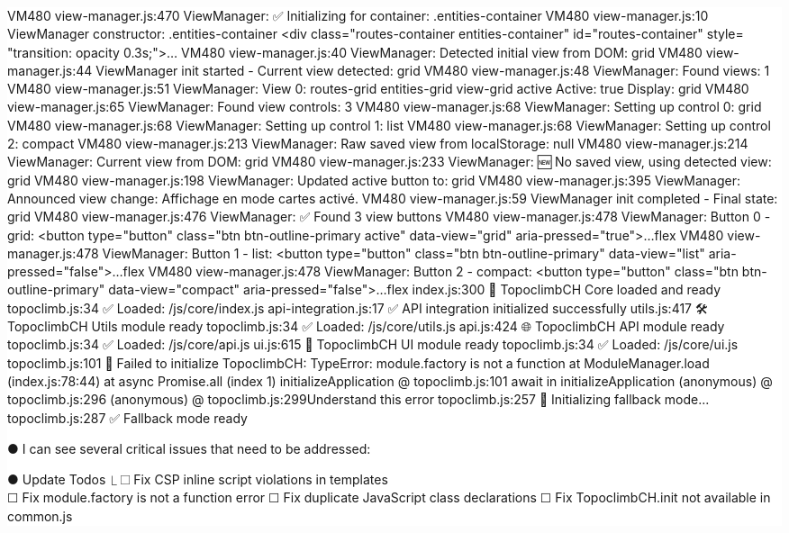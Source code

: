   VM480 view-manager.js:470 ViewManager: ✅ Initializing for container: .entities-container
  VM480 view-manager.js:10 ViewManager constructor: .entities-container <div 
  class=​"routes-container entities-container" id=​"routes-container" style=​"transition:​ 
  opacity 0.3s;​">​…​</div>​
  VM480 view-manager.js:40 ViewManager: Detected initial view from DOM: grid
  VM480 view-manager.js:44 ViewManager init started - Current view detected: grid
  VM480 view-manager.js:48 ViewManager: Found views: 1
  VM480 view-manager.js:51 ViewManager: View 0: routes-grid entities-grid view-grid active 
  Active: true Display: grid
  VM480 view-manager.js:65 ViewManager: Found view controls: 3
  VM480 view-manager.js:68 ViewManager: Setting up control 0: grid
  VM480 view-manager.js:68 ViewManager: Setting up control 1: list
  VM480 view-manager.js:68 ViewManager: Setting up control 2: compact
  VM480 view-manager.js:213 ViewManager: Raw saved view from localStorage: null
  VM480 view-manager.js:214 ViewManager: Current view from DOM: grid
  VM480 view-manager.js:233 ViewManager: 🆕 No saved view, using detected view: grid
  VM480 view-manager.js:198 ViewManager: Updated active button to: grid
  VM480 view-manager.js:395 ViewManager: Announced view change: Affichage en mode cartes 
  activé.
  VM480 view-manager.js:59 ViewManager init completed - Final state: grid
  VM480 view-manager.js:476 ViewManager: ✅ Found 3 view buttons
  VM480 view-manager.js:478 ViewManager: Button 0 - grid: <button type=​"button" class=​"btn 
  btn-outline-primary active" data-view=​"grid" aria-pressed=​"true">​…​</button>​flex
  VM480 view-manager.js:478 ViewManager: Button 1 - list: <button type=​"button" class=​"btn 
  btn-outline-primary" data-view=​"list" aria-pressed=​"false">​…​</button>​flex
  VM480 view-manager.js:478 ViewManager: Button 2 - compact: <button type=​"button" 
  class=​"btn btn-outline-primary" data-view=​"compact" aria-pressed=​"false">​…​</button>​flex
  index.js:300 🎯 TopoclimbCH Core loaded and ready
  topoclimb.js:34 ✅ Loaded: /js/core/index.js
  api-integration.js:17 ✅ API integration initialized successfully
  utils.js:417 🛠️ TopoclimbCH Utils module ready
  topoclimb.js:34 ✅ Loaded: /js/core/utils.js
  api.js:424 🌐 TopoclimbCH API module ready
  topoclimb.js:34 ✅ Loaded: /js/core/api.js
  ui.js:615 🎨 TopoclimbCH UI module ready
  topoclimb.js:34 ✅ Loaded: /js/core/ui.js
  topoclimb.js:101 🚨 Failed to initialize TopoclimbCH: TypeError: module.factory is not a 
  function
      at ModuleManager.load (index.js:78:44)
      at async Promise.all (index 1)
  initializeApplication @ topoclimb.js:101
  await in initializeApplication
  (anonymous) @ topoclimb.js:296
  (anonymous) @ topoclimb.js:299Understand this error
  topoclimb.js:257 🔄 Initializing fallback mode...
  topoclimb.js:287 ✅ Fallback mode ready

● I can see several critical issues that need to be addressed:

● Update Todos
  ⎿  ☐ Fix CSP inline script violations in templates  
     ☐ Fix module.factory is not a function error
     ☐ Fix duplicate JavaScript class declarations
     ☐ Fix TopoclimbCH.init not available in common.js
